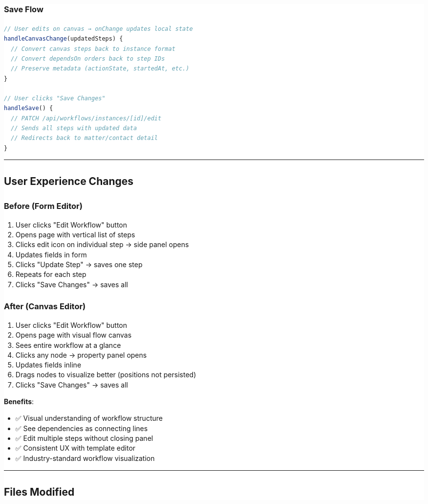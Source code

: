 ### Save Flow
```typescript
// User edits on canvas → onChange updates local state
handleCanvasChange(updatedSteps) {
  // Convert canvas steps back to instance format
  // Convert dependsOn orders back to step IDs
  // Preserve metadata (actionState, startedAt, etc.)
}

// User clicks "Save Changes"
handleSave() {
  // PATCH /api/workflows/instances/[id]/edit
  // Sends all steps with updated data
  // Redirects back to matter/contact detail
}
```

---

## User Experience Changes

### Before (Form Editor)
1. User clicks "Edit Workflow" button
2. Opens page with vertical list of steps
3. Clicks edit icon on individual step → side panel opens
4. Updates fields in form
5. Clicks "Update Step" → saves one step
6. Repeats for each step
7. Clicks "Save Changes" → saves all

### After (Canvas Editor)
1. User clicks "Edit Workflow" button
2. Opens page with visual flow canvas
3. Sees entire workflow at a glance
4. Clicks any node → property panel opens
5. Updates fields inline
6. Drags nodes to visualize better (positions not persisted)
7. Clicks "Save Changes" → saves all

**Benefits**:
- ✅ Visual understanding of workflow structure
- ✅ See dependencies as connecting lines
- ✅ Edit multiple steps without closing panel
- ✅ Consistent UX with template editor
- ✅ Industry-standard workflow visualization

---

## Files Modified
